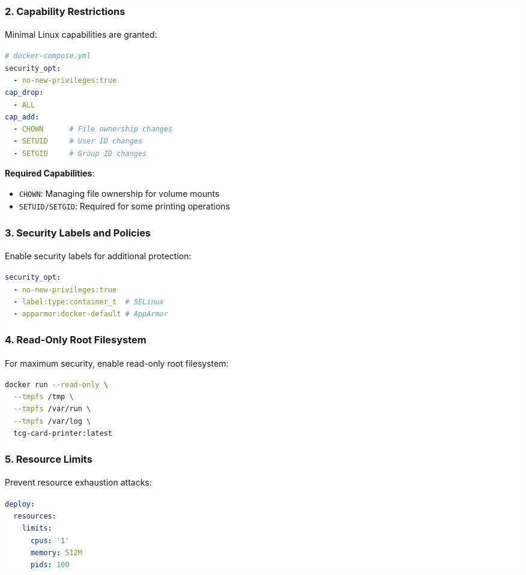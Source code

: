 ### 2. Capability Restrictions

Minimal Linux capabilities are granted:

```yaml
# docker-compose.yml
security_opt:
  - no-new-privileges:true
cap_drop:
  - ALL
cap_add:
  - CHOWN      # File ownership changes
  - SETUID     # User ID changes
  - SETGID     # Group ID changes
```

**Required Capabilities**:
- `CHOWN`: Managing file ownership for volume mounts
- `SETUID/SETGID`: Required for some printing operations

### 3. Security Labels and Policies

Enable security labels for additional protection:

```yaml
security_opt:
  - no-new-privileges:true
  - label:type:container_t  # SELinux
  - apparmor:docker-default # AppArmor
```

### 4. Read-Only Root Filesystem

For maximum security, enable read-only root filesystem:

```bash
docker run --read-only \
  --tmpfs /tmp \
  --tmpfs /var/run \
  --tmpfs /var/log \
  tcg-card-printer:latest
```

### 5. Resource Limits

Prevent resource exhaustion attacks:

```yaml
deploy:
  resources:
    limits:
      cpus: '1'
      memory: 512M
      pids: 100
```
